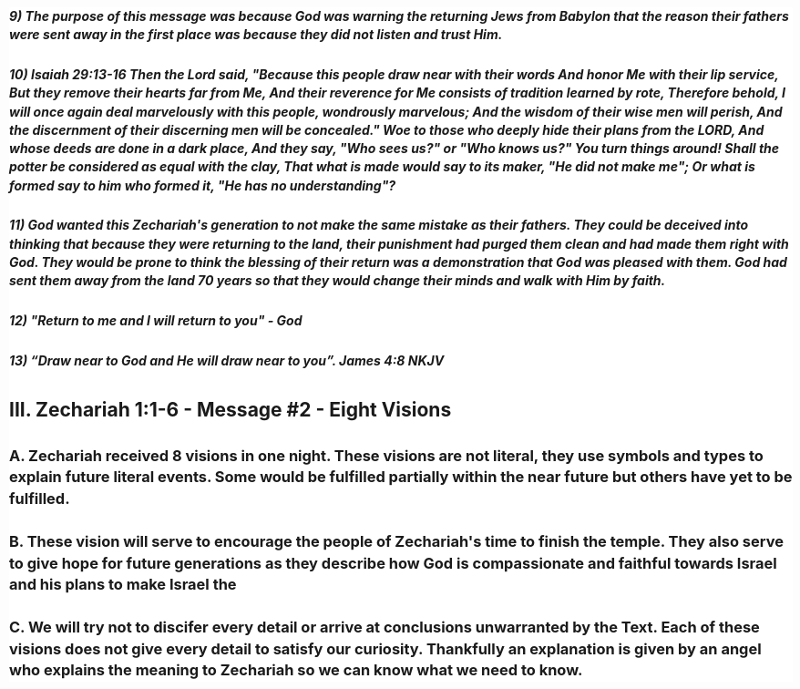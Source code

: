 ##### 9) The purpose of this message was because God was warning the returning Jews from Babylon that the reason their fathers were sent away in the first place was because they did not listen and trust Him.  

##### 10) Isaiah 29:13-16 Then the Lord said, "Because this people draw near with their words And honor Me with their lip service, But they remove their hearts far from Me, And their reverence for Me consists of tradition learned *by rote,* Therefore behold, I will once again deal marvelously with this people, wondrously marvelous; And the wisdom of their wise men will perish, And the discernment of their discerning men will be concealed." Woe to those who deeply hide their plans from the LORD, And whose deeds are *done* in a dark place, And they say, "Who sees us?" or "Who knows us?" You turn *things* around! Shall the potter be considered as equal with the clay, That what is made would say to its maker, "He did not make me"; Or what is formed say to him who formed it, "He has no understanding"? 

##### 11) God wanted this Zechariah's generation to not make the same mistake as their fathers. They could be deceived into thinking that because they were returning to the land, their punishment had purged them clean and had made them right with God. They would be prone to think the blessing of their return was a demonstration that God was pleased with them. God had sent them away from the land 70 years so that they would change their minds and walk with Him by faith. 

##### 12) "*Return to me and I will return to you*" - God

##### 13) “*Draw near to God and He will draw near to you*”. James 4:8 NKJV

## III. Zechariah 1:1-6 - Message #2 - Eight Visions

### A. Zechariah received 8 visions in one night. These visions are not literal, they use symbols and types to explain future literal events. Some would be fulfilled partially within the near future but others have yet to be fulfilled. 

### B. These vision will serve to encourage the people of Zechariah's time to finish the temple. They also serve to give hope for future generations as they describe how God is compassionate and faithful towards Israel and his plans to make Israel the 

### C. We will try not to discifer every  detail or arrive at conclusions unwarranted by the Text. Each of these visions does not give every detail to satisfy our curiosity. Thankfully an explanation is given by an angel who explains the meaning to Zechariah so we can know what we need to know. 

